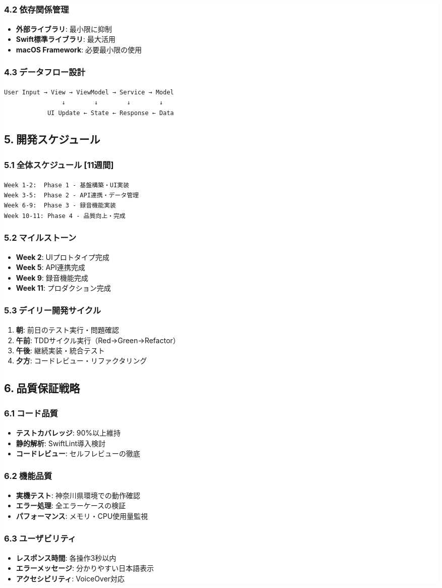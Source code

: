 ### 4.2 依存関係管理
- **外部ライブラリ**: 最小限に抑制
- **Swift標準ライブラリ**: 最大活用
- **macOS Framework**: 必要最小限の使用

### 4.3 データフロー設計
```
User Input → View → ViewModel → Service → Model
                ↓        ↓        ↓        ↓
            UI Update ← State ← Response ← Data
```

## 5. 開発スケジュール

### 5.1 全体スケジュール [11週間]
```
Week 1-2:  Phase 1 - 基盤構築・UI実装
Week 3-5:  Phase 2 - API連携・データ管理
Week 6-9:  Phase 3 - 録音機能実装
Week 10-11: Phase 4 - 品質向上・完成
```

### 5.2 マイルストーン
- **Week 2**: UIプロトタイプ完成
- **Week 5**: API連携完成
- **Week 9**: 録音機能完成
- **Week 11**: プロダクション完成

### 5.3 デイリー開発サイクル
1. **朝**: 前日のテスト実行・問題確認
2. **午前**: TDDサイクル実行（Red→Green→Refactor）
3. **午後**: 継続実装・統合テスト
4. **夕方**: コードレビュー・リファクタリング

## 6. 品質保証戦略

### 6.1 コード品質
- **テストカバレッジ**: 90%以上維持
- **静的解析**: SwiftLint導入検討
- **コードレビュー**: セルフレビューの徹底

### 6.2 機能品質
- **実機テスト**: 神奈川県環境での動作確認
- **エラー処理**: 全エラーケースの検証
- **パフォーマンス**: メモリ・CPU使用量監視

### 6.3 ユーザビリティ
- **レスポンス時間**: 各操作3秒以内
- **エラーメッセージ**: 分かりやすい日本語表示
- **アクセシビリティ**: VoiceOver対応
